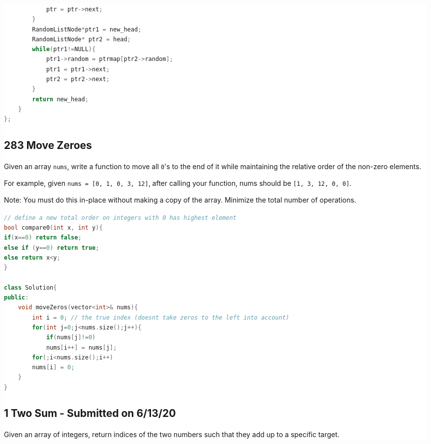 ```cpp
			ptr = ptr->next;
		}
		RandomListNode*ptr1 = new_head;
		RandomListNode* ptr2 = head;
		while(ptr1!=NULL){
			ptr1->random = ptrmap[ptr2->random];
			ptr1 = ptr1->next;
			ptr2 = ptr2->next;
		}
		return new_head;
	}
};
```

## 283 Move Zeroes

Given an array `nums`, write a function to move all `0`'s to the end of it while maintaining the relative order of the non-zero elements.

For example, given `nums = [0, 1, 0, 3, 12]`, after calling your function, nums should be `[1, 3, 12, 0, 0]`.

Note:
You must do this in-place without making a copy of the array.
Minimize the total number of operations.

```cpp
// define a new total order on integers with 0 has highest element
bool compare0(int x, int y){
if(x==0) return false;
else if (y==0) return true;
else return x<y;
}

class Solution{
public:
	void moveZeros(vector<int>& nums){
		int i = 0; // the true index (doesnt take zeros to the left into account)
		for(int j=0;j<nums.size();j++){
			if(nums[j]!=0)
			nums[i++] = nums[j];
		for(;i<nums.size();i++)
		nums[i] = 0;
	}
}
```


## 1 Two Sum - Submitted on 6/13/20

Given an array of integers, return indices of the two numbers such that they add up to a specific target.
